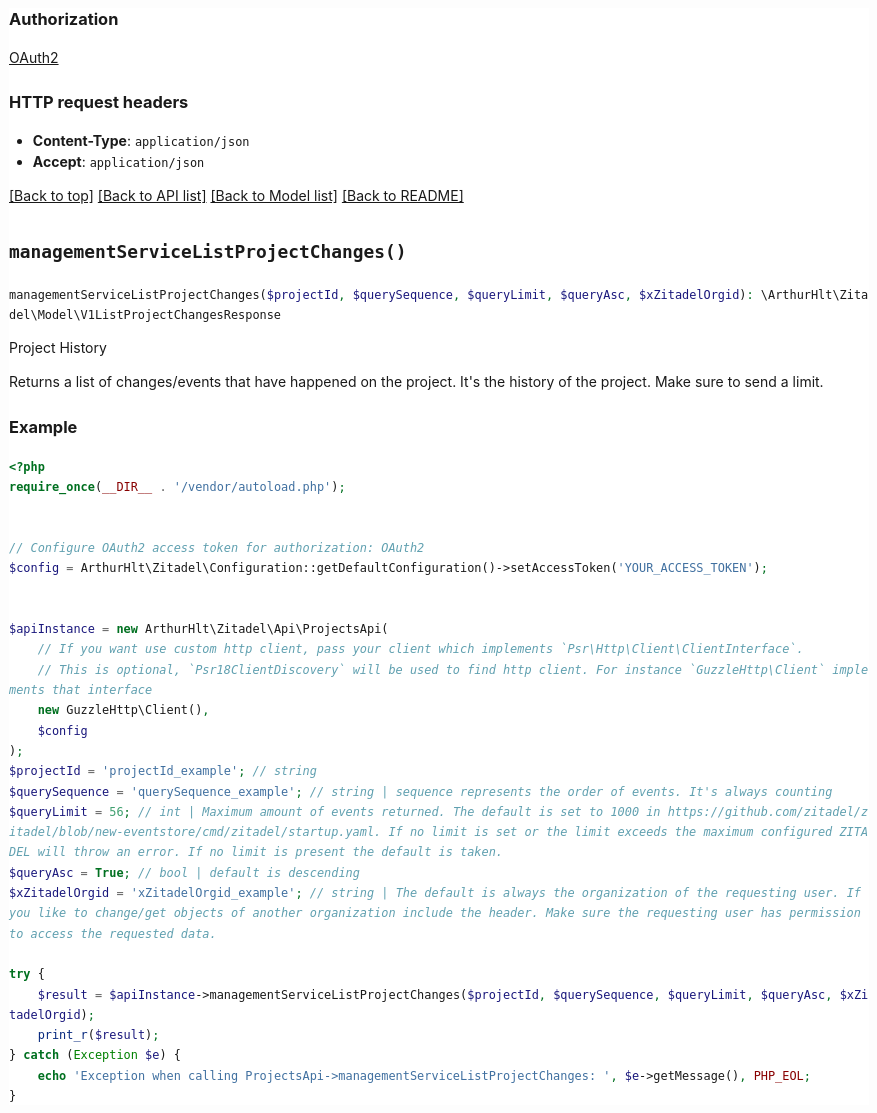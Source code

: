 ### Authorization

[OAuth2](../../README.md#OAuth2)

### HTTP request headers

- **Content-Type**: `application/json`
- **Accept**: `application/json`

[[Back to top]](#) [[Back to API list]](../../README.md#endpoints)
[[Back to Model list]](../../README.md#models)
[[Back to README]](../../README.md)

## `managementServiceListProjectChanges()`

```php
managementServiceListProjectChanges($projectId, $querySequence, $queryLimit, $queryAsc, $xZitadelOrgid): \ArthurHlt\Zitadel\Model\V1ListProjectChangesResponse
```

Project History

Returns a list of changes/events that have happened on the project. It's the history of the project. Make sure to send a limit.

### Example

```php
<?php
require_once(__DIR__ . '/vendor/autoload.php');


// Configure OAuth2 access token for authorization: OAuth2
$config = ArthurHlt\Zitadel\Configuration::getDefaultConfiguration()->setAccessToken('YOUR_ACCESS_TOKEN');


$apiInstance = new ArthurHlt\Zitadel\Api\ProjectsApi(
    // If you want use custom http client, pass your client which implements `Psr\Http\Client\ClientInterface`.
    // This is optional, `Psr18ClientDiscovery` will be used to find http client. For instance `GuzzleHttp\Client` implements that interface
    new GuzzleHttp\Client(),
    $config
);
$projectId = 'projectId_example'; // string
$querySequence = 'querySequence_example'; // string | sequence represents the order of events. It's always counting
$queryLimit = 56; // int | Maximum amount of events returned. The default is set to 1000 in https://github.com/zitadel/zitadel/blob/new-eventstore/cmd/zitadel/startup.yaml. If no limit is set or the limit exceeds the maximum configured ZITADEL will throw an error. If no limit is present the default is taken.
$queryAsc = True; // bool | default is descending
$xZitadelOrgid = 'xZitadelOrgid_example'; // string | The default is always the organization of the requesting user. If you like to change/get objects of another organization include the header. Make sure the requesting user has permission to access the requested data.

try {
    $result = $apiInstance->managementServiceListProjectChanges($projectId, $querySequence, $queryLimit, $queryAsc, $xZitadelOrgid);
    print_r($result);
} catch (Exception $e) {
    echo 'Exception when calling ProjectsApi->managementServiceListProjectChanges: ', $e->getMessage(), PHP_EOL;
}
```
